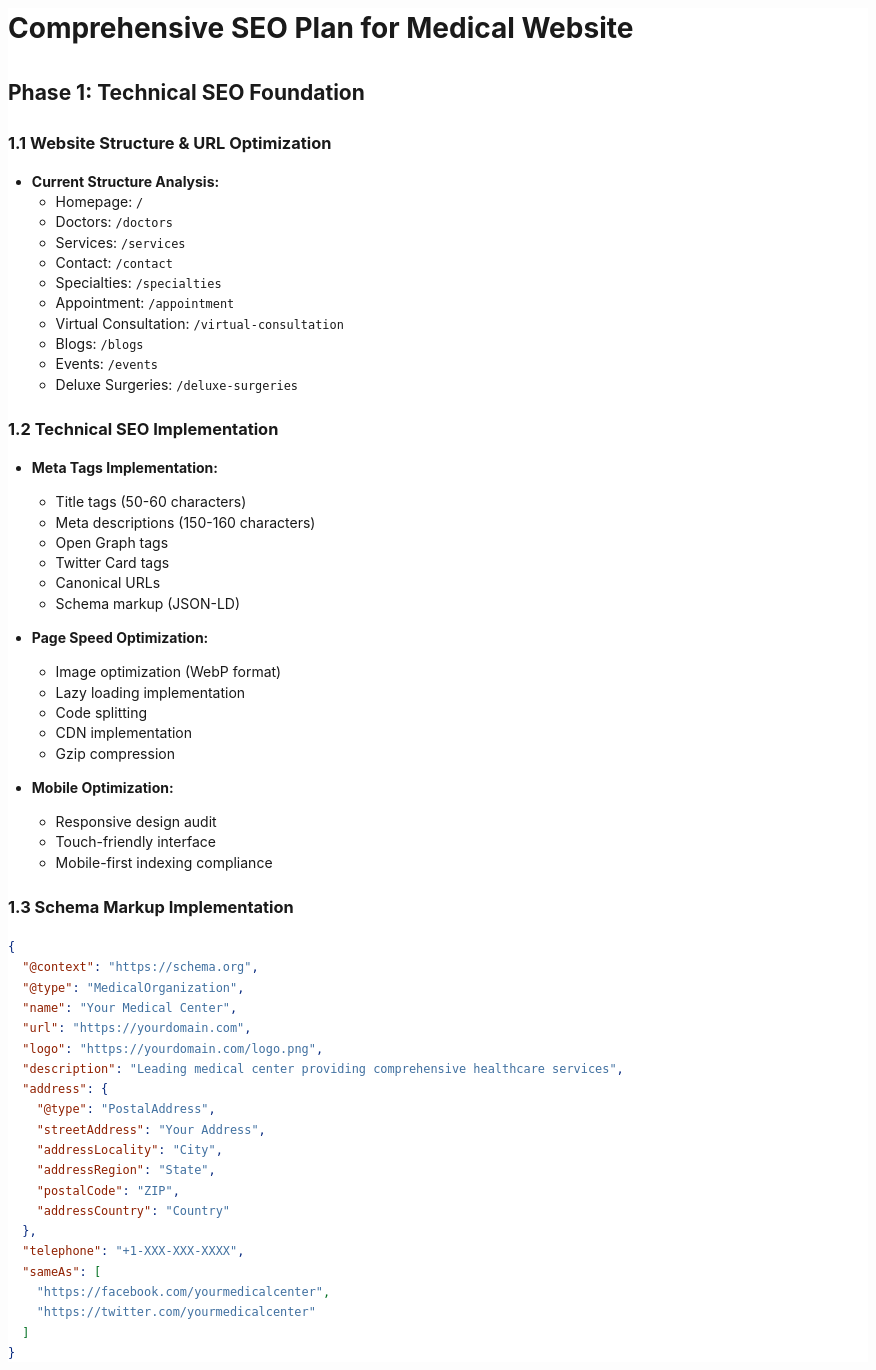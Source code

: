 # Comprehensive SEO Plan for Medical Website

## Phase 1: Technical SEO Foundation

### 1.1 Website Structure & URL Optimization
- **Current Structure Analysis:**
  - Homepage: `/`
  - Doctors: `/doctors`
  - Services: `/services`
  - Contact: `/contact`
  - Specialties: `/specialties`
  - Appointment: `/appointment`
  - Virtual Consultation: `/virtual-consultation`
  - Blogs: `/blogs`
  - Events: `/events`
  - Deluxe Surgeries: `/deluxe-surgeries`

### 1.2 Technical SEO Implementation
- **Meta Tags Implementation:**
  - Title tags (50-60 characters)
  - Meta descriptions (150-160 characters)
  - Open Graph tags
  - Twitter Card tags
  - Canonical URLs
  - Schema markup (JSON-LD)

- **Page Speed Optimization:**
  - Image optimization (WebP format)
  - Lazy loading implementation
  - Code splitting
  - CDN implementation
  - Gzip compression

- **Mobile Optimization:**
  - Responsive design audit
  - Touch-friendly interface
  - Mobile-first indexing compliance

### 1.3 Schema Markup Implementation
```json
{
  "@context": "https://schema.org",
  "@type": "MedicalOrganization",
  "name": "Your Medical Center",
  "url": "https://yourdomain.com",
  "logo": "https://yourdomain.com/logo.png",
  "description": "Leading medical center providing comprehensive healthcare services",
  "address": {
    "@type": "PostalAddress",
    "streetAddress": "Your Address",
    "addressLocality": "City",
    "addressRegion": "State",
    "postalCode": "ZIP",
    "addressCountry": "Country"
  },
  "telephone": "+1-XXX-XXX-XXXX",
  "sameAs": [
    "https://facebook.com/yourmedicalcenter",
    "https://twitter.com/yourmedicalcenter"
  ]
}
```